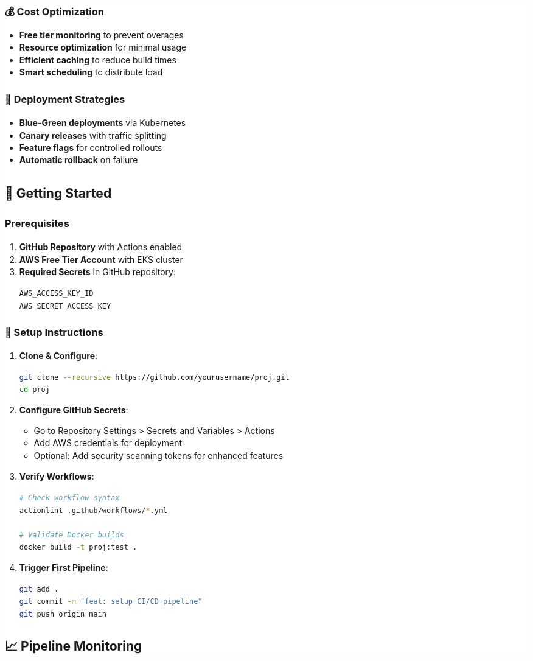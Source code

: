 ### 💰 **Cost Optimization**
- **Free tier monitoring** to prevent overages
- **Resource optimization** for minimal usage
- **Efficient caching** to reduce build times
- **Smart scheduling** to distribute load

### 🔄 **Deployment Strategies**
- **Blue-Green deployments** via Kubernetes
- **Canary releases** with traffic splitting
- **Feature flags** for controlled rollouts
- **Automatic rollback** on failure

## 🚀 Getting Started

### Prerequisites
1. **GitHub Repository** with Actions enabled
2. **AWS Free Tier Account** with EKS cluster
3. **Required Secrets** in GitHub repository:
   ```
   AWS_ACCESS_KEY_ID
   AWS_SECRET_ACCESS_KEY
   ```

### 🔧 Setup Instructions

1. **Clone & Configure**:
   ```bash
   git clone --recursive https://github.com/yourusername/proj.git
   cd proj
   ```

2. **Configure GitHub Secrets**:
   - Go to Repository Settings > Secrets and Variables > Actions
   - Add AWS credentials for deployment
   - Optional: Add security scanning tokens for enhanced features

3. **Verify Workflows**:
   ```bash
   # Check workflow syntax
   actionlint .github/workflows/*.yml
   
   # Validate Docker builds
   docker build -t proj:test .
   ```

4. **Trigger First Pipeline**:
   ```bash
   git add .
   git commit -m "feat: setup CI/CD pipeline"
   git push origin main
   ```

## 📈 Pipeline Monitoring

